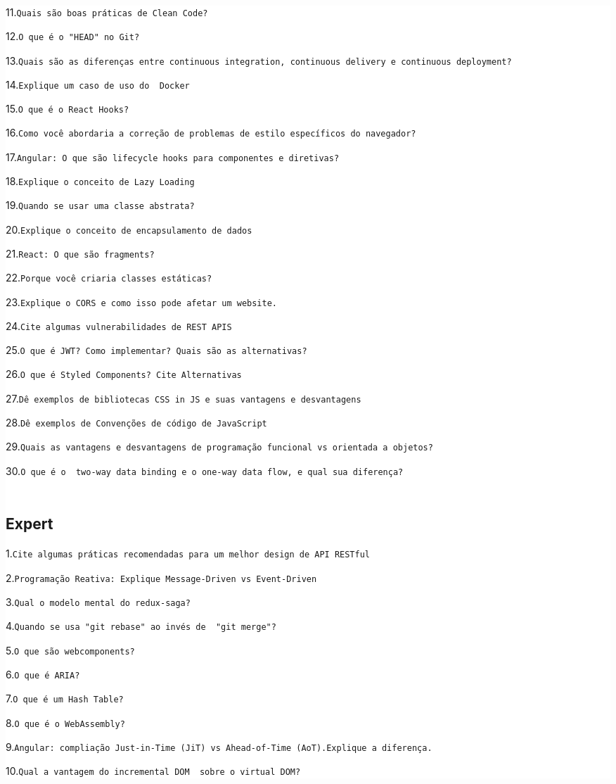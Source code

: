 11.`Quais são boas práticas de Clean Code?`<br/>

12.`O que é o "HEAD" no Git?`<br/>

13.`Quais são as diferenças entre continuous integration, continuous delivery e continuous deployment?`<br/>

14.`Explique um caso de uso do  Docker`<br/>

15.`O que é o React Hooks?`<br/>

16.`Como você abordaria a correção de problemas de estilo específicos do navegador?`<br/>

17.`Angular: O que são lifecycle hooks para componentes e diretivas?`<br/>

18.`Explique o conceito de Lazy Loading`<br/>

19.`Quando se usar uma classe abstrata?`<br/>

20.`Explique o conceito de encapsulamento de dados`<br/>

21.`React: O que são fragments?`<br/>

22.`Porque você criaria classes estáticas?`<br/>

23.`Explique o CORS e como isso pode afetar um website.`<br/>

24.`Cite algumas vulnerabilidades de REST APIS`<br/>

25.`O que é JWT? Como implementar? Quais são as alternativas?`<br/>

26.`O que é Styled Components? Cite Alternativas`<br/>

27.`Dê exemplos de bibliotecas CSS in JS e suas vantagens e desvantagens`<br/>

28.`Dê exemplos de Convenções de código de JavaScript`  <br/>

29.`Quais as vantagens e desvantagens de programação funcional vs orientada a objetos?`<br/>

30.`O que é o  two-way data binding e o one-way data flow, e qual sua diferença?` <br/>   <br/> 


## Expert

1.`Cite algumas práticas recomendadas para um melhor design de API RESTful`<br/> 

2.`Programação Reativa: Explique Message-Driven vs Event-Driven`<br/> 

3.`Qual o modelo mental do redux-saga?`<br/> 

4.`Quando se usa "git rebase" ao invés de  "git merge"?`<br/> 

5.`O que são webcomponents?`<br/> 

6.`O que é ARIA?`<br/> 

7.`O que é um Hash Table?`<br/> 

8.`O que é o WebAssembly?`<br/> 

9.`Angular: compliação Just-in-Time (JiT) vs Ahead-of-Time (AoT).Explique a diferença.`<br/> 

10.`Qual a vantagem do incremental DOM  sobre o virtual DOM?`<br/> 
